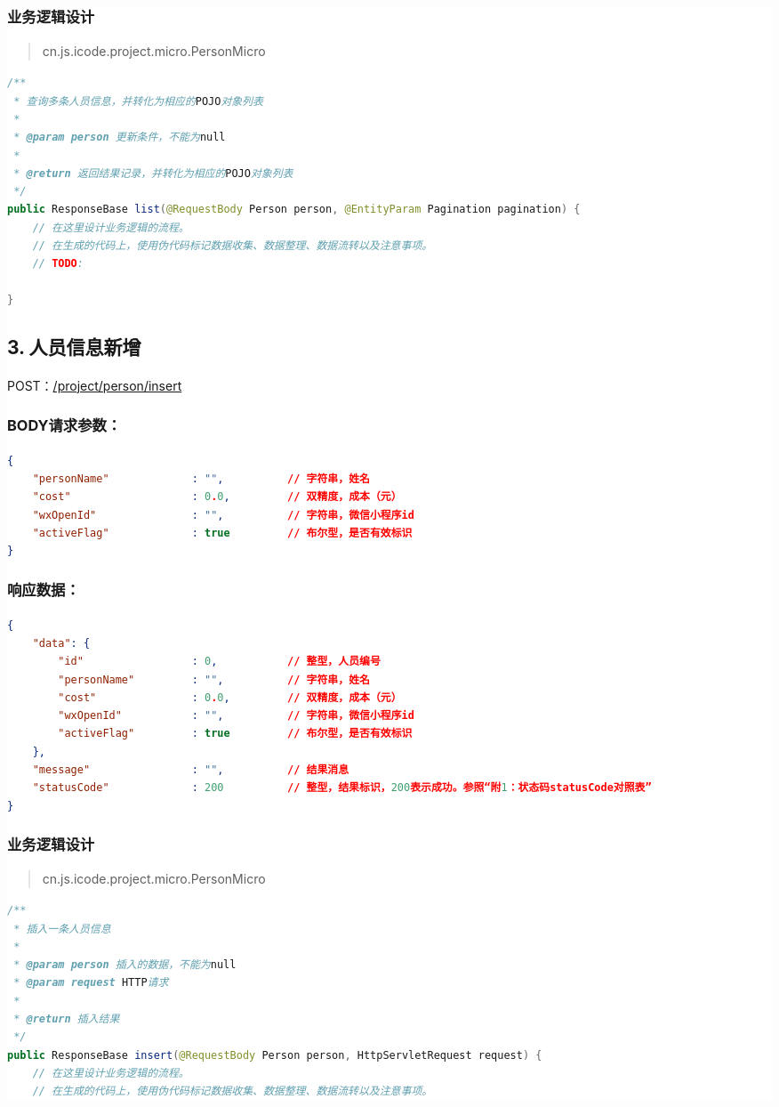 ```json
```

### 业务逻辑设计
> cn.js.icode.project.micro.PersonMicro
```java
/**
 * 查询多条人员信息，并转化为相应的POJO对象列表
 *
 * @param person 更新条件，不能为null
 *
 * @return 返回结果记录，并转化为相应的POJO对象列表
 */
public ResponseBase list(@RequestBody Person person, @EntityParam Pagination pagination) {
    // 在这里设计业务逻辑的流程。
    // 在生成的代码上，使用伪代码标记数据收集、数据整理、数据流转以及注意事项。
    // TODO: 
    
}
```

## 3. 人员信息新增

POST：[/project/person/insert](/project/person/insert)

### BODY请求参数：
```json
{
    "personName"             : "",          // 字符串，姓名
    "cost"                   : 0.0,         // 双精度，成本（元）
    "wxOpenId"               : "",          // 字符串，微信小程序id
    "activeFlag"             : true         // 布尔型，是否有效标识
}
```

### 响应数据：
```json
{
    "data": {
        "id"                 : 0,           // 整型，人员编号
        "personName"         : "",          // 字符串，姓名    
        "cost"               : 0.0,         // 双精度，成本（元）    
        "wxOpenId"           : "",          // 字符串，微信小程序id    
        "activeFlag"         : true         // 布尔型，是否有效标识    
    },
    "message"                : "",          // 结果消息
    "statusCode"             : 200          // 整型，结果标识，200表示成功。参照“附1：状态码statusCode对照表”
}
```

### 业务逻辑设计
> cn.js.icode.project.micro.PersonMicro
```java
/**
 * 插入一条人员信息
 *
 * @param person 插入的数据，不能为null
 * @param request HTTP请求
 *
 * @return 插入结果
 */
public ResponseBase insert(@RequestBody Person person, HttpServletRequest request) {
    // 在这里设计业务逻辑的流程。
    // 在生成的代码上，使用伪代码标记数据收集、数据整理、数据流转以及注意事项。
```